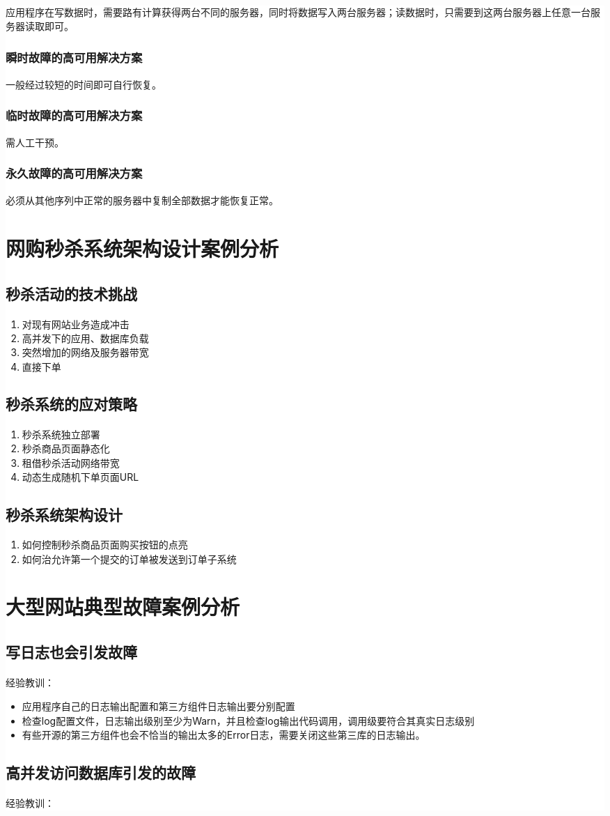 应用程序在写数据时，需要路有计算获得两台不同的服务器，同时将数据写入两台服务器；读数据时，只需要到这两台服务器上任意一台服务器读取即可。

### 瞬时故障的高可用解决方案

一般经过较短的时间即可自行恢复。

### 临时故障的高可用解决方案

需人工干预。

### 永久故障的高可用解决方案

必须从其他序列中正常的服务器中复制全部数据才能恢复正常。

#  网购秒杀系统架构设计案例分析

## 秒杀活动的技术挑战

1. 对现有网站业务造成冲击
2. 高并发下的应用、数据库负载
3. 突然增加的网络及服务器带宽
4. 直接下单

## 秒杀系统的应对策略

1. 秒杀系统独立部署
2. 秒杀商品页面静态化
3. 租借秒杀活动网络带宽
4. 动态生成随机下单页面URL

## 秒杀系统架构设计

1. 如何控制秒杀商品页面购买按钮的点亮
2. 如何治允许第一个提交的订单被发送到订单子系统

# 大型网站典型故障案例分析

## 写日志也会引发故障

经验教训：

+ 应用程序自己的日志输出配置和第三方组件日志输出要分别配置
+ 检查log配置文件，日志输出级别至少为Warn，并且检查log输出代码调用，调用级要符合其真实日志级别
+ 有些开源的第三方组件也会不恰当的输出太多的Error日志，需要关闭这些第三库的日志输出。

## 高并发访问数据库引发的故障

经验教训：

